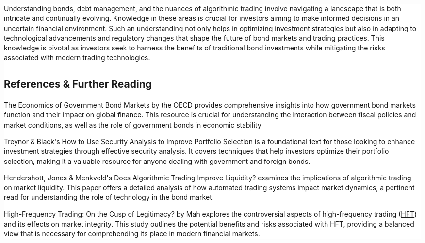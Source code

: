 Understanding bonds, debt management, and the nuances of algorithmic trading involve navigating a landscape that is both intricate and continually evolving. Knowledge in these areas is crucial for investors aiming to make informed decisions in an uncertain financial environment. Such an understanding not only helps in optimizing investment strategies but also in adapting to technological advancements and regulatory changes that shape the future of bond markets and trading practices. This knowledge is pivotal as investors seek to harness the benefits of traditional bond investments while mitigating the risks associated with modern trading technologies.

## References & Further Reading

The Economics of Government Bond Markets by the OECD provides comprehensive insights into how government bond markets function and their impact on global finance. This resource is crucial for understanding the interaction between fiscal policies and market conditions, as well as the role of government bonds in economic stability.

Treynor & Black's How to Use Security Analysis to Improve Portfolio Selection is a foundational text for those looking to enhance investment strategies through effective security analysis. It covers techniques that help investors optimize their portfolio selection, making it a valuable resource for anyone dealing with government and foreign bonds.

Hendershott, Jones & Menkveld's Does Algorithmic Trading Improve Liquidity? examines the implications of algorithmic trading on market liquidity. This paper offers a detailed analysis of how automated trading systems impact market dynamics, a pertinent read for understanding the role of technology in the bond market.

High-Frequency Trading: On the Cusp of Legitimacy? by Mah explores the controversial aspects of high-frequency trading ([HFT](/wiki/high-frequency-trading-strategies)) and its effects on market integrity. This study outlines the potential benefits and risks associated with HFT, providing a balanced view that is necessary for comprehending its place in modern financial markets.